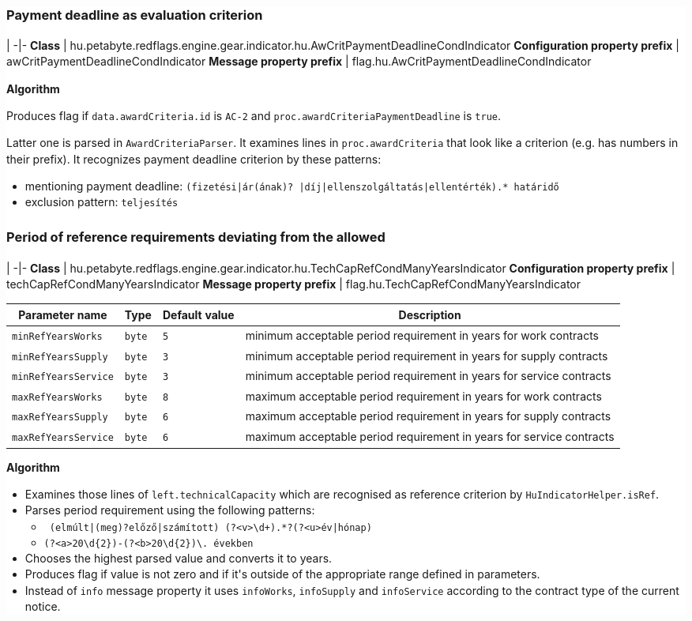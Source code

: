 

### Payment deadline as evaluation criterion

|
-|-
**Class**                         | hu.petabyte.redflags.engine.gear.indicator.hu.AwCritPaymentDeadlineCondIndicator
**Configuration property prefix** | awCritPaymentDeadlineCondIndicator
**Message property prefix**       | flag.hu.AwCritPaymentDeadlineCondIndicator

**Algorithm**

Produces flag if `data.awardCriteria.id` is `AC-2` and `proc.awardCriteriaPaymentDeadline` is `true`.

Latter one is parsed in `AwardCriteriaParser`. It examines lines in `proc.awardCriteria` that look like a criterion (e.g. has numbers in their prefix). It recognizes payment deadline criterion by these patterns:

* mentioning payment deadline: `(fizetési|ár(ának)? |díj|ellenszolgáltatás|ellentérték).* határidő`
* exclusion pattern: `teljesítés`



### Period of reference requirements deviating from the allowed

|
-|-
**Class**                         | hu.petabyte.redflags.engine.gear.indicator.hu.TechCapRefCondManyYearsIndicator
**Configuration property prefix** | techCapRefCondManyYearsIndicator
**Message property prefix**       | flag.hu.TechCapRefCondManyYearsIndicator

Parameter name | Type | Default value | Description
---------------|------|---------------|------------
`minRefYearsWorks`   | `byte` | `5` | minimum acceptable period requirement in years for work contracts
`minRefYearsSupply`  | `byte` | `3` | minimum acceptable period requirement in years for supply contracts
`minRefYearsService` | `byte` | `3` | minimum acceptable period requirement in years for service contracts
`maxRefYearsWorks`   | `byte` | `8` | maximum acceptable period requirement in years for work contracts
`maxRefYearsSupply`  | `byte` | `6` | maximum acceptable period requirement in years for supply contracts
`maxRefYearsService` | `byte` | `6` | maximum acceptable period requirement in years for service contracts

**Algorithm**

* Examines those lines of `left.technicalCapacity` which are recognised as reference criterion by `HuIndicatorHelper.isRef`.
* Parses period requirement using the following patterns:
	* ` (elmúlt|(meg)?előző|számított) (?<v>\d+).*?(?<u>év|hónap)`
	* `(?<a>20\d{2})-(?<b>20\d{2})\. években`
* Chooses the highest parsed value and converts it to years.
* Produces flag if value is not zero and if it's outside of the appropriate range defined in parameters.
* Instead of `info` message property it uses `infoWorks`, `infoSupply` and `infoService` according to the contract type of the current notice.

